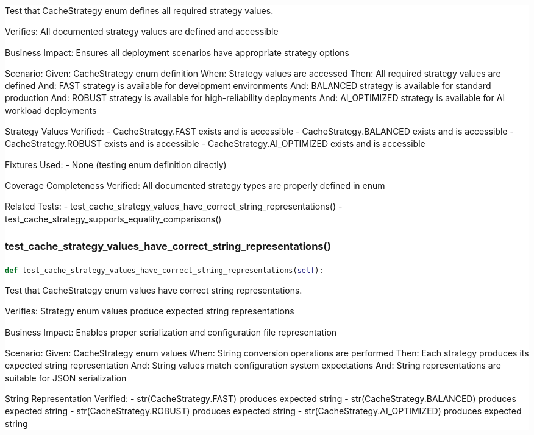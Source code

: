 Test that CacheStrategy enum defines all required strategy values.

Verifies:
    All documented strategy values are defined and accessible
    
Business Impact:
    Ensures all deployment scenarios have appropriate strategy options
    
Scenario:
    Given: CacheStrategy enum definition
    When: Strategy values are accessed
    Then: All required strategy values are defined
    And: FAST strategy is available for development environments
    And: BALANCED strategy is available for standard production
    And: ROBUST strategy is available for high-reliability deployments
    And: AI_OPTIMIZED strategy is available for AI workload deployments
    
Strategy Values Verified:
    - CacheStrategy.FAST exists and is accessible
    - CacheStrategy.BALANCED exists and is accessible
    - CacheStrategy.ROBUST exists and is accessible
    - CacheStrategy.AI_OPTIMIZED exists and is accessible
    
Fixtures Used:
    - None (testing enum definition directly)
    
Coverage Completeness Verified:
    All documented strategy types are properly defined in enum
    
Related Tests:
    - test_cache_strategy_values_have_correct_string_representations()
    - test_cache_strategy_supports_equality_comparisons()

### test_cache_strategy_values_have_correct_string_representations()

```python
def test_cache_strategy_values_have_correct_string_representations(self):
```

Test that CacheStrategy enum values have correct string representations.

Verifies:
    Strategy enum values produce expected string representations
    
Business Impact:
    Enables proper serialization and configuration file representation
    
Scenario:
    Given: CacheStrategy enum values
    When: String conversion operations are performed
    Then: Each strategy produces its expected string representation
    And: String values match configuration system expectations
    And: String representations are suitable for JSON serialization
    
String Representation Verified:
    - str(CacheStrategy.FAST) produces expected string
    - str(CacheStrategy.BALANCED) produces expected string
    - str(CacheStrategy.ROBUST) produces expected string
    - str(CacheStrategy.AI_OPTIMIZED) produces expected string
    